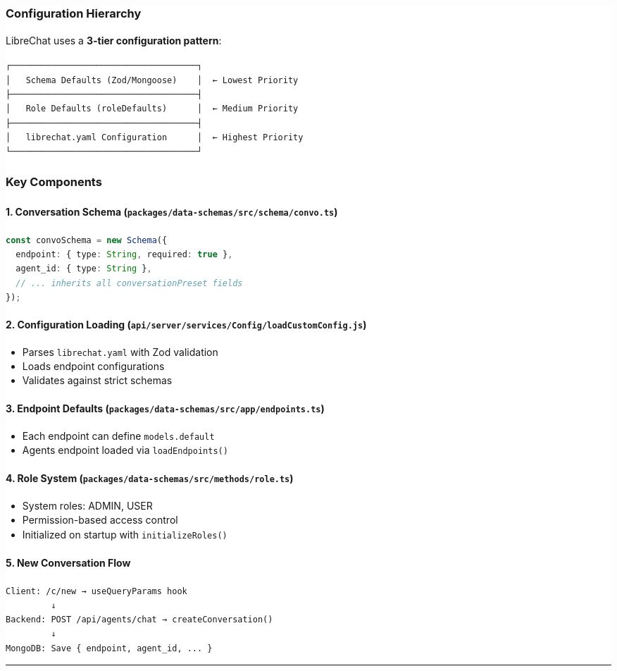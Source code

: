 ### Configuration Hierarchy
LibreChat uses a **3-tier configuration pattern**:

```
┌─────────────────────────────────────┐
│   Schema Defaults (Zod/Mongoose)    │  ← Lowest Priority
├─────────────────────────────────────┤
│   Role Defaults (roleDefaults)      │  ← Medium Priority
├─────────────────────────────────────┤
│   librechat.yaml Configuration      │  ← Highest Priority
└─────────────────────────────────────┘
```

### Key Components

#### 1. **Conversation Schema** (`packages/data-schemas/src/schema/convo.ts`)
```typescript
const convoSchema = new Schema({
  endpoint: { type: String, required: true },
  agent_id: { type: String },
  // ... inherits all conversationPreset fields
});
```

#### 2. **Configuration Loading** (`api/server/services/Config/loadCustomConfig.js`)
- Parses `librechat.yaml` with Zod validation
- Loads endpoint configurations
- Validates against strict schemas

#### 3. **Endpoint Defaults** (`packages/data-schemas/src/app/endpoints.ts`)
- Each endpoint can define `models.default`
- Agents endpoint loaded via `loadEndpoints()`

#### 4. **Role System** (`packages/data-schemas/src/methods/role.ts`)
- System roles: ADMIN, USER
- Permission-based access control
- Initialized on startup with `initializeRoles()`

#### 5. **New Conversation Flow**
```
Client: /c/new → useQueryParams hook
         ↓
Backend: POST /api/agents/chat → createConversation()
         ↓
MongoDB: Save { endpoint, agent_id, ... }
```

---
